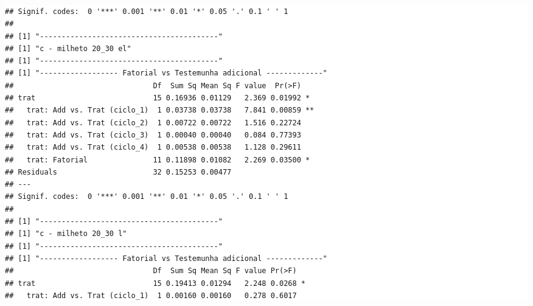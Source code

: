     ## Signif. codes:  0 '***' 0.001 '**' 0.01 '*' 0.05 '.' 0.1 ' ' 1
    ## 
    ## [1] "-----------------------------------------"
    ## [1] "c - milheto 20_30 el"
    ## [1] "-----------------------------------------"
    ## [1] "------------------ Fatorial vs Testemunha adicional -------------"
    ##                                Df  Sum Sq Mean Sq F value  Pr(>F)   
    ## trat                           15 0.16936 0.01129   2.369 0.01992 * 
    ##   trat: Add vs. Trat (ciclo_1)  1 0.03738 0.03738   7.841 0.00859 **
    ##   trat: Add vs. Trat (ciclo_2)  1 0.00722 0.00722   1.516 0.22724   
    ##   trat: Add vs. Trat (ciclo_3)  1 0.00040 0.00040   0.084 0.77393   
    ##   trat: Add vs. Trat (ciclo_4)  1 0.00538 0.00538   1.128 0.29611   
    ##   trat: Fatorial               11 0.11898 0.01082   2.269 0.03500 * 
    ## Residuals                      32 0.15253 0.00477                   
    ## ---
    ## Signif. codes:  0 '***' 0.001 '**' 0.01 '*' 0.05 '.' 0.1 ' ' 1
    ## 
    ## [1] "-----------------------------------------"
    ## [1] "c - milheto 20_30 l"
    ## [1] "-----------------------------------------"
    ## [1] "------------------ Fatorial vs Testemunha adicional -------------"
    ##                                Df  Sum Sq Mean Sq F value Pr(>F)  
    ## trat                           15 0.19413 0.01294   2.248 0.0268 *
    ##   trat: Add vs. Trat (ciclo_1)  1 0.00160 0.00160   0.278 0.6017  